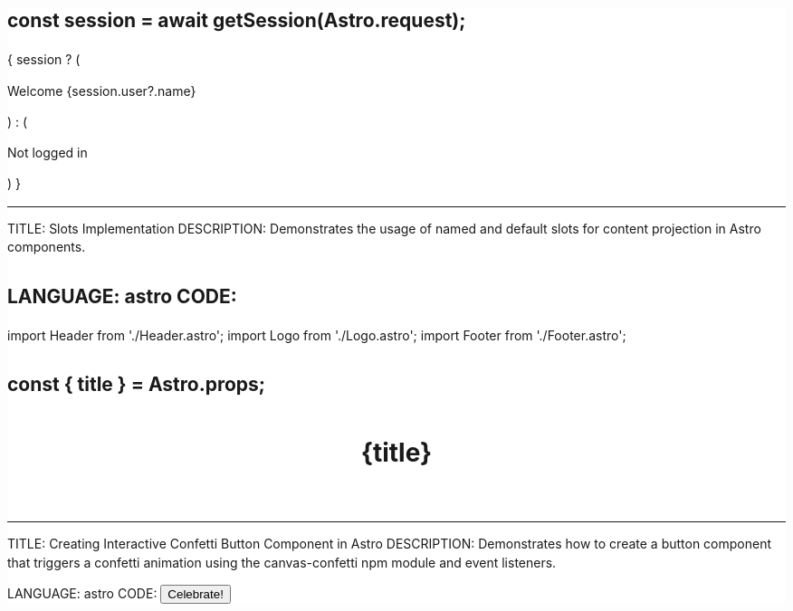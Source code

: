 const session = await getSession(Astro.request);
---
<Layout>
  {
    session ? (
      <p>Welcome {session.user?.name}</p>
    ) : (
      <p>Not logged in</p>
    )
  }
</Layout>

----------------------------------------

TITLE: Slots Implementation
DESCRIPTION: Demonstrates the usage of named and default slots for content projection in Astro components.

LANGUAGE: astro
CODE:
---
import Header from './Header.astro';
import Logo from './Logo.astro';
import Footer from './Footer.astro';

const { title } = Astro.props;
---
<div id="content-wrapper">
  <Header />
  <slot name="after-header" />
  <Logo />
  <h1>{title}</h1>
  <slot />
  <Footer />
  <slot name="after-footer" />
</div>

----------------------------------------

TITLE: Creating Interactive Confetti Button Component in Astro
DESCRIPTION: Demonstrates how to create a button component that triggers a confetti animation using the canvas-confetti npm module and event listeners.

LANGUAGE: astro
CODE:
<button data-confetti-button>Celebrate!</button>

<script>
  // Import npm modules.
  import confetti from 'canvas-confetti';

  // Find our component DOM on the page.
  const buttons = document.querySelectorAll('[data-confetti-button]');

  // Add event listeners to fire confetti when a button is clicked.
  buttons.forEach((button) => {
    button.addEventListener('click', () => confetti());
  });
</script>
